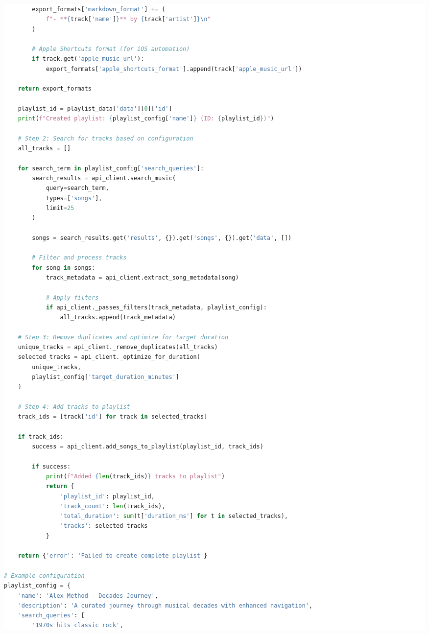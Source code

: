 ```python
        export_formats['markdown_format'] += (
            f"- **{track['name']}** by {track['artist']}\n"
        )

        # Apple Shortcuts format (for iOS automation)
        if track.get('apple_music_url'):
            export_formats['apple_shortcuts_format'].append(track['apple_music_url'])

    return export_formats

    playlist_id = playlist_data['data'][0]['id']
    print(f"Created playlist: {playlist_config['name']} (ID: {playlist_id})")

    # Step 2: Search for tracks based on configuration
    all_tracks = []

    for search_term in playlist_config['search_queries']:
        search_results = api_client.search_music(
            query=search_term,
            types=['songs'],
            limit=25
        )

        songs = search_results.get('results', {}).get('songs', {}).get('data', [])

        # Filter and process tracks
        for song in songs:
            track_metadata = api_client.extract_song_metadata(song)

            # Apply filters
            if api_client._passes_filters(track_metadata, playlist_config):
                all_tracks.append(track_metadata)

    # Step 3: Remove duplicates and optimize for target duration
    unique_tracks = api_client._remove_duplicates(all_tracks)
    selected_tracks = api_client._optimize_for_duration(
        unique_tracks,
        playlist_config['target_duration_minutes']
    )

    # Step 4: Add tracks to playlist
    track_ids = [track['id'] for track in selected_tracks]

    if track_ids:
        success = api_client.add_songs_to_playlist(playlist_id, track_ids)

        if success:
            print(f"Added {len(track_ids)} tracks to playlist")
            return {
                'playlist_id': playlist_id,
                'track_count': len(track_ids),
                'total_duration': sum(t['duration_ms'] for t in selected_tracks),
                'tracks': selected_tracks
            }

    return {'error': 'Failed to create complete playlist'}

# Example configuration
playlist_config = {
    'name': 'Alex Method - Decades Journey',
    'description': 'A curated journey through musical decades with enhanced navigation',
    'search_queries': [
        '1970s hits classic rock',
```